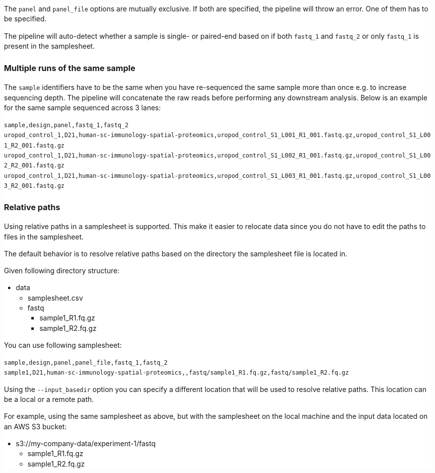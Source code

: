 The `panel` and `panel_file` options are mutually exclusive. If both are specified, the pipeline will throw an error.
One of them has to be specified.

The pipeline will auto-detect whether a sample is single- or paired-end based on if both `fastq_1` and `fastq_2` or only `fastq_1` is present in the samplesheet.

### Multiple runs of the same sample

The `sample` identifiers have to be the same when you have re-sequenced the same sample more than once e.g. to increase sequencing depth. The pipeline will concatenate the raw reads before performing any downstream analysis. Below is an example for the same sample sequenced across 3 lanes:

```csv title="samplesheet.csv"
sample,design,panel,fastq_1,fastq_2
uropod_control_1,D21,human-sc-immunology-spatial-proteomics,uropod_control_S1_L001_R1_001.fastq.gz,uropod_control_S1_L001_R2_001.fastq.gz
uropod_control_1,D21,human-sc-immunology-spatial-proteomics,uropod_control_S1_L002_R1_001.fastq.gz,uropod_control_S1_L002_R2_001.fastq.gz
uropod_control_1,D21,human-sc-immunology-spatial-proteomics,uropod_control_S1_L003_R1_001.fastq.gz,uropod_control_S1_L003_R2_001.fastq.gz
```

### Relative paths

Using relative paths in a samplesheet is supported.
This make it easier to relocate data since you do not have to edit the paths to files in the samplesheet.

The default behavior is to resolve relative paths based on the directory the samplesheet file is located in.

Given following directory structure:

- data
  - samplesheet.csv
  - fastq
    - sample1_R1.fq.gz
    - sample1_R2.fq.gz

You can use following samplesheet:

```csv title="samplesheet.csv"
sample,design,panel,panel_file,fastq_1,fastq_2
sample1,D21,human-sc-immunology-spatial-proteomics,,fastq/sample1_R1.fq.gz,fastq/sample1_R2.fq.gz
```

Using the `--input_basedir` option you can specify a different location that will be used to resolve relative paths.
This location can be a local or a remote path.

For example, using the same samplesheet as above, but with the samplesheet on the local machine and the input data located on an AWS S3 bucket:

- s3://my-company-data/experiment-1/fastq
  - sample1_R1.fq.gz
  - sample1_R2.fq.gz
